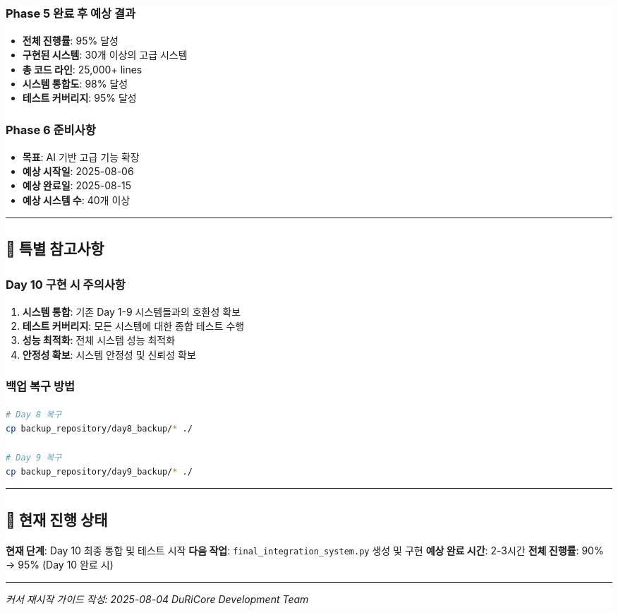 ### Phase 5 완료 후 예상 결과
- **전체 진행률**: 95% 달성
- **구현된 시스템**: 30개 이상의 고급 시스템
- **총 코드 라인**: 25,000+ lines
- **시스템 통합도**: 98% 달성
- **테스트 커버리지**: 95% 달성

### Phase 6 준비사항
- **목표**: AI 기반 고급 기능 확장
- **예상 시작일**: 2025-08-06
- **예상 완료일**: 2025-08-15
- **예상 시스템 수**: 40개 이상

---

## 📝 특별 참고사항

### Day 10 구현 시 주의사항
1. **시스템 통합**: 기존 Day 1-9 시스템들과의 호환성 확보
2. **테스트 커버리지**: 모든 시스템에 대한 종합 테스트 수행
3. **성능 최적화**: 전체 시스템 성능 최적화
4. **안정성 확보**: 시스템 안정성 및 신뢰성 확보

### 백업 복구 방법
```bash
# Day 8 복구
cp backup_repository/day8_backup/* ./

# Day 9 복구
cp backup_repository/day9_backup/* ./
```

---

## 🎯 현재 진행 상태

**현재 단계**: Day 10 최종 통합 및 테스트 시작
**다음 작업**: `final_integration_system.py` 생성 및 구현
**예상 완료 시간**: 2-3시간
**전체 진행률**: 90% → 95% (Day 10 완료 시)

---

*커서 재시작 가이드 작성: 2025-08-04*
*DuRiCore Development Team*
